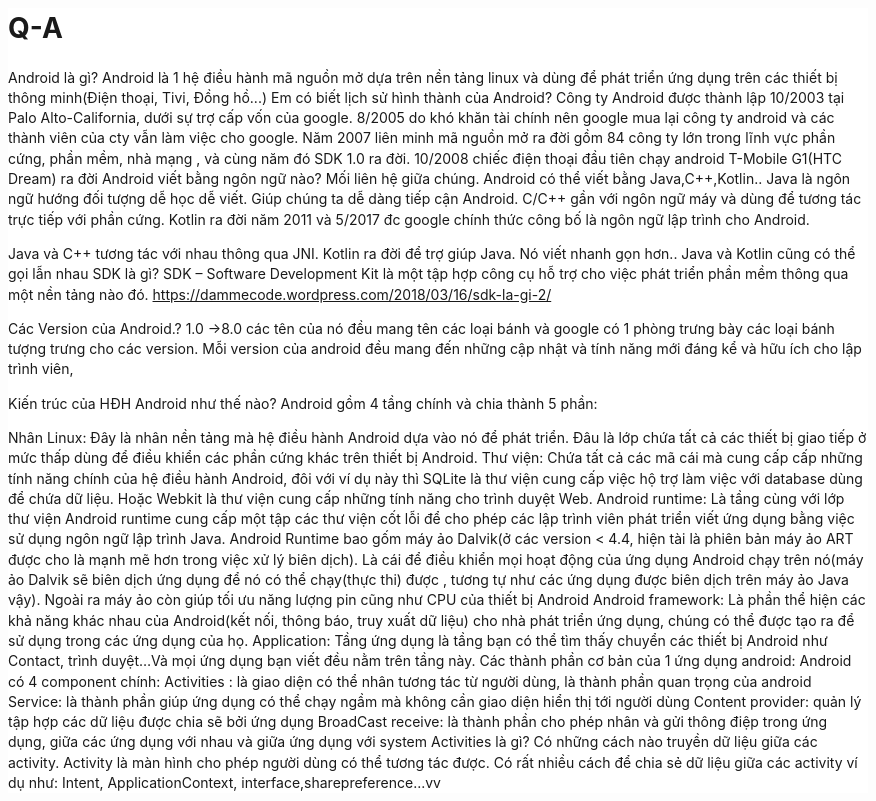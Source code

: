# Q-A

Android là gì?
Android là 1 hệ điều hành mã nguồn mở dựa trên nền tảng linux và dùng để phát triển ứng dụng trên các thiết bị thông minh(Điện thoại, Tivi, Đồng hồ...)
Em có biết lịch sử hình thành của Android?
Công ty Android được thành lập 10/2003 tại Palo Alto-California, dưới sự trợ cấp vốn của google.
8/2005 do khó khăn tài chính nên google mua lại công ty android và các thành viên của cty vẫn làm việc cho google.
Năm 2007 liên minh mã nguồn mở ra đời gồm 84 công ty lớn trong lĩnh vực phần cứng, phần mềm, nhà mạng , và cùng năm đó SDK 1.0 ra đời.
10/2008 chiếc điện thoại đầu tiên chạy android T-Mobile G1(HTC Dream) ra đời
Android viết bằng ngôn ngữ nào? Mối liên hệ giữa chúng.
Android có thể viết bằng Java,C++,Kotlin..
Java là ngôn ngữ hướng đối tượng dễ học dễ viết. Giúp chúng ta dễ dàng tiếp cận Android.
C/C++ gần với ngôn ngữ máy và dùng để tương tác trực tiếp với phần cứng.
Kotlin ra đời năm 2011 và 5/2017 đc google chính thức công bố là ngôn ngữ lập trình cho Android.

Java và C++ tương tác với nhau thông qua JNI.
Kotlin ra đời để trợ giúp Java. Nó viết nhanh gọn hơn.. Java và Kotlin cũng có thể gọi lẫn nhau
SDK là gì?
SDK – Software Development Kit là một tập hợp công cụ hỗ trợ cho việc phát triển phần mềm thông qua một nền tảng nào đó.
https://dammecode.wordpress.com/2018/03/16/sdk-la-gi-2/

Các Version của Android.?
1.0 ->8.0 các tên của nó đều mang tên các loại bánh và google có 1 phòng trưng bày các loại bánh tượng trưng cho các version. Mỗi version của android đều mang đến những cập nhật và tính năng mới đáng kể và hữu ích cho lập trình viên,

Kiến trúc của HĐH Android như thế nào?
Android gồm 4 tầng chính và chia thành 5 phần: 

Nhân Linux: Đây là nhân nền tảng mà hệ điều hành Android dựa vào nó để phát triển. Đâu là lớp chứa tất cả các thiết bị giao tiếp ở mức thấp dùng để điều khiển các phần cứng khác trên thiết bị Android.
Thư viện: Chứa tất cả các mã cái mà cung cấp cấp những tính năng chính của hệ điều hành Android, đôi với ví dụ này thì SQLite là thư viện cung cấp việc hộ trợ làm việc với database dùng để chứa dữ liệu. Hoặc Webkit là thư viện cung cấp những tính năng cho trình duyệt Web.
Android runtime: Là tầng cùng với lớp thư viện Android runtime cung cấp một tập các thư viện cốt lỗi để cho phép các lập trình viên phát triển viết ứng dụng bằng việc sử dụng ngôn ngữ lập trình Java. Android Runtime bao gốm máy ảo Dalvik(ở các version < 4.4, hiện tài là phiên bản máy ảo ART được cho là mạnh mẽ hơn trong việc xử lý biên dịch). Là cái để điều khiển mọi hoạt động của ứng dụng Android chạy trên nó(máy ảo Dalvik sẽ biên dịch ứng dụng để nó có thể chạy(thực thi) được , tương tự như các ứng dụng được biên dịch trên máy ảo Java vậy). Ngoài ra máy ảo còn giúp tối ưu năng lượng pin cũng như CPU của thiết bị Android
Android framework: Là phần thể hiện các khả năng khác nhau của Android(kết nối, thông báo, truy xuất dữ liệu) cho nhà phát triển ứng dụng, chúng có thể được tạo ra để sử dụng trong các ứng dụng của họ.
Application: Tầng ứng dụng là tầng bạn có thể tìm thấy chuyển các thiết bị Android như Contact, trình duyệt…Và mọi ứng dụng bạn viết đều nằm trên tầng này.
Các thành phần cơ bản của 1 ứng dụng android:
Android có 4 component chính:
Activities : là giao diện có thể nhân tương tác từ người dùng, là thành phần quan trọng của android
Service: là thành phần giúp ứng dụng có thể chạy ngầm mà không cần giao diện hiển thị tới người dùng
Content provider: quản lý tập hợp các dữ liệu được chia sẽ bởi ứng dụng
BroadCast receive: là thành phần cho phép nhân và gửi thông điệp trong ứng dụng, giữa các ứng dụng với nhau và giữa ứng dụng với system
Activities là gì? Có những cách nào truyền dữ liệu giữa các activity.
Activity là màn hình cho phép người dùng có thể tương tác được.
Có rất nhiều cách để chia sẻ dữ liệu giữa các activity ví dụ như:
Intent, ApplicationContext, interface,sharepreference...vv